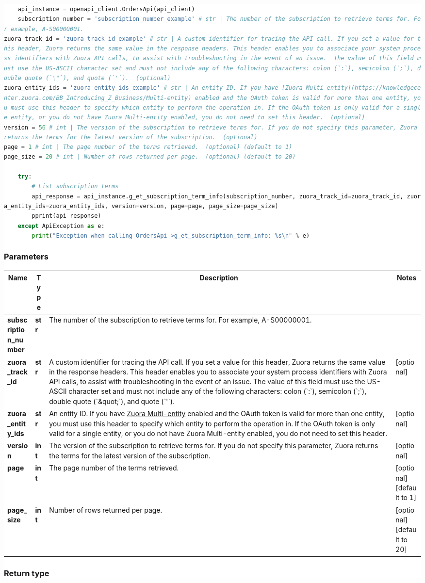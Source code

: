 ```python
    api_instance = openapi_client.OrdersApi(api_client)
    subscription_number = 'subscription_number_example' # str | The number of the subscription to retrieve terms for. For example, A-S00000001. 
zuora_track_id = 'zuora_track_id_example' # str | A custom identifier for tracing the API call. If you set a value for this header, Zuora returns the same value in the response headers. This header enables you to associate your system process identifiers with Zuora API calls, to assist with troubleshooting in the event of an issue.  The value of this field must use the US-ASCII character set and must not include any of the following characters: colon (`:`), semicolon (`;`), double quote (`\"`), and quote (`'`).  (optional)
zuora_entity_ids = 'zuora_entity_ids_example' # str | An entity ID. If you have [Zuora Multi-entity](https://knowledgecenter.zuora.com/BB_Introducing_Z_Business/Multi-entity) enabled and the OAuth token is valid for more than one entity, you must use this header to specify which entity to perform the operation in. If the OAuth token is only valid for a single entity, or you do not have Zuora Multi-entity enabled, you do not need to set this header.  (optional)
version = 56 # int | The version of the subscription to retrieve terms for. If you do not specify this parameter, Zuora returns the terms for the latest version of the subscription.  (optional)
page = 1 # int | The page number of the terms retrieved.  (optional) (default to 1)
page_size = 20 # int | Number of rows returned per page.  (optional) (default to 20)

    try:
        # List subscription terms
        api_response = api_instance.g_et_subscription_term_info(subscription_number, zuora_track_id=zuora_track_id, zuora_entity_ids=zuora_entity_ids, version=version, page=page, page_size=page_size)
        pprint(api_response)
    except ApiException as e:
        print("Exception when calling OrdersApi->g_et_subscription_term_info: %s\n" % e)
```

### Parameters

Name | Type | Description  | Notes
------------- | ------------- | ------------- | -------------
 **subscription_number** | **str**| The number of the subscription to retrieve terms for. For example, A-S00000001.  | 
 **zuora_track_id** | **str**| A custom identifier for tracing the API call. If you set a value for this header, Zuora returns the same value in the response headers. This header enables you to associate your system process identifiers with Zuora API calls, to assist with troubleshooting in the event of an issue.  The value of this field must use the US-ASCII character set and must not include any of the following characters: colon (&#x60;:&#x60;), semicolon (&#x60;;&#x60;), double quote (&#x60;\&quot;&#x60;), and quote (&#x60;&#39;&#x60;).  | [optional] 
 **zuora_entity_ids** | **str**| An entity ID. If you have [Zuora Multi-entity](https://knowledgecenter.zuora.com/BB_Introducing_Z_Business/Multi-entity) enabled and the OAuth token is valid for more than one entity, you must use this header to specify which entity to perform the operation in. If the OAuth token is only valid for a single entity, or you do not have Zuora Multi-entity enabled, you do not need to set this header.  | [optional] 
 **version** | **int**| The version of the subscription to retrieve terms for. If you do not specify this parameter, Zuora returns the terms for the latest version of the subscription.  | [optional] 
 **page** | **int**| The page number of the terms retrieved.  | [optional] [default to 1]
 **page_size** | **int**| Number of rows returned per page.  | [optional] [default to 20]

### Return type

